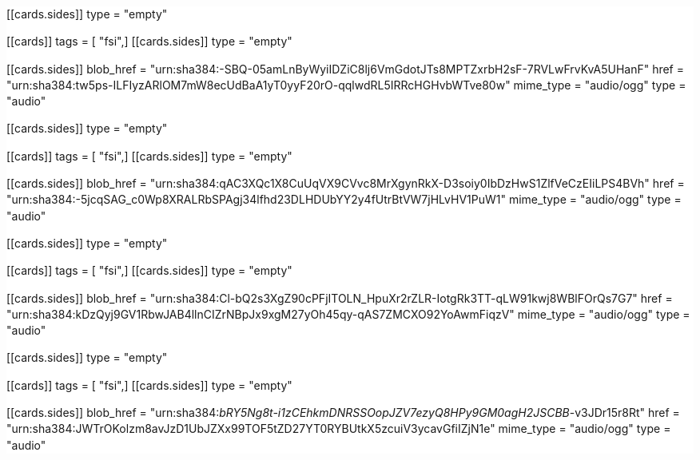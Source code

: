 [[cards.sides]]
type = "empty"


[[cards]]
tags = [ "fsi",]
[[cards.sides]]
type = "empty"

[[cards.sides]]
blob_href = "urn:sha384:-SBQ-05amLnByWyiIDZiC8lj6VmGdotJTs8MPTZxrbH2sF-7RVLwFrvKvA5UHanF"
href = "urn:sha384:tw5ps-ILFIyzARlOM7mW8ecUdBaA1yT0yyF20rO-qqlwdRL5IRRcHGHvbWTve80w"
mime_type = "audio/ogg"
type = "audio"

[[cards.sides]]
type = "empty"


[[cards]]
tags = [ "fsi",]
[[cards.sides]]
type = "empty"

[[cards.sides]]
blob_href = "urn:sha384:qAC3XQc1X8CuUqVX9CVvc8MrXgynRkX-D3soiy0IbDzHwS1ZlfVeCzEIiLPS4BVh"
href = "urn:sha384:-5jcqSAG_c0Wp8XRALRbSPAgj34lfhd23DLHDUbYY2y4fUtrBtVW7jHLvHV1PuW1"
mime_type = "audio/ogg"
type = "audio"

[[cards.sides]]
type = "empty"


[[cards]]
tags = [ "fsi",]
[[cards.sides]]
type = "empty"

[[cards.sides]]
blob_href = "urn:sha384:Cl-bQ2s3XgZ90cPFjITOLN_HpuXr2rZLR-IotgRk3TT-qLW91kwj8WBlFOrQs7G7"
href = "urn:sha384:kDzQyj9GV1RbwJAB4llnCIZrNBpJx9xgM27yOh45qy-qAS7ZMCXO92YoAwmFiqzV"
mime_type = "audio/ogg"
type = "audio"

[[cards.sides]]
type = "empty"


[[cards]]
tags = [ "fsi",]
[[cards.sides]]
type = "empty"

[[cards.sides]]
blob_href = "urn:sha384:_bRY5Ng8t-i1zCEhkmDNRSSOopJZV7ezyQ8HPy9GM0agH2JSCBB_-v3JDr15r8Rt"
href = "urn:sha384:JWTrOKolzm8avJzD1UbJZXx99TOF5tZD27YT0RYBUtkX5zcuiV3ycavGfiIZjN1e"
mime_type = "audio/ogg"
type = "audio"
